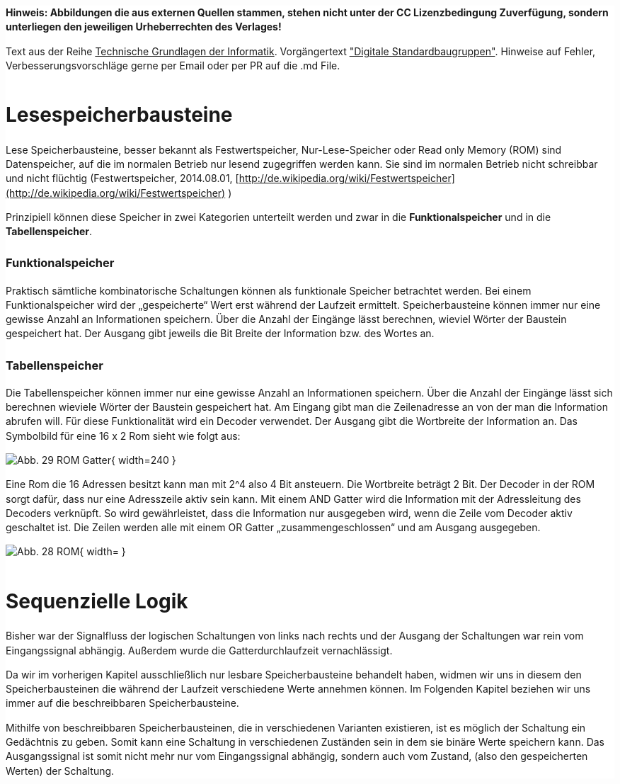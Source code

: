 **Hinweis: Abbildungen die aus externen Quellen stammen, stehen nicht unter der CC Lizenzbedingung Zuverfügung, sondern unterliegen den jeweiligen Urheberrechten des Verlages!**  

Text aus der Reihe [Technische Grundlagen der Informatik](category/TGI). Vorgängertext ["Digitale Standardbaugruppen"](blog/Digitale%20Standardbaugruppen). Hinweise auf Fehler, Verbesserungsvorschläge gerne per Email oder per PR auf die .md File.

# Lesespeicherbausteine

Lese Speicherbausteine, besser bekannt als Festwertspeicher, Nur-Lese-Speicher oder Read only Memory (ROM) sind Datenspeicher, auf die im normalen Betrieb nur lesend zugegriffen werden kann. Sie sind im normalen Betrieb nicht schreibbar und nicht flüchtig (Festwertspeicher, 2014.08.01, [http://de.wikipedia.org/wiki/Festwertspeicher](http://de.wikipedia.org/wiki/Festwertspeicher) )

Prinzipiell können diese Speicher in zwei Kategorien unterteilt werden und zwar in die **Funktionalspeicher** und in die **Tabellenspeicher**.

### Funktionalspeicher
Praktisch sämtliche kombinatorische Schaltungen können als funktionale Speicher betrachtet werden. 
Bei einem Funktionalspeicher wird der „gespeicherte“ Wert erst während der Laufzeit ermittelt.
Speicherbausteine können immer nur eine gewisse Anzahl an Informationen speichern. Über die Anzahl der Eingänge lässt berechnen, wieviel Wörter der Baustein gespeichert hat. Der Ausgang gibt jeweils die Bit Breite der Information bzw. des Wortes an. 

### Tabellenspeicher
Die Tabellenspeicher können immer nur eine gewisse Anzahl an Informationen speichern. Über die Anzahl der Eingänge lässt sich berechnen wieviele Wörter der Baustein gespeichert hat. Am Eingang gibt man die Zeilenadresse an von der man die Information abrufen will. Für diese Funktionalität wird ein Decoder verwendet. Der Ausgang gibt die Wortbreite der Information an.
Das Symbolbild für eine 16 x 2 Rom sieht wie folgt aus:

![Abb. 29 ROM Gatter](assets/img/blog/tgi/Abb.29-ROM-gatter.png){ width=240 }
 
Eine Rom die 16 Adressen besitzt kann man mit 2^4 also 4 Bit ansteuern. Die Wortbreite beträgt 2 Bit. Der Decoder in der ROM sorgt dafür, dass nur eine Adresszeile aktiv sein kann. Mit einem AND Gatter wird die Information mit der Adressleitung des Decoders verknüpft. So wird gewährleistet, dass die Information nur ausgegeben wird, wenn die Zeile vom Decoder aktiv geschaltet ist. Die Zeilen werden alle mit einem OR Gatter „zusammengeschlossen“ und am Ausgang ausgegeben.

![Abb. 28 ROM](assets/img/blog/tgi/Abb.28-ROM.png){ width= }

# Sequenzielle Logik

Bisher war der Signalfluss der logischen Schaltungen von links nach rechts und der Ausgang der Schaltungen war rein vom Eingangssignal abhängig. Außerdem wurde die Gatterdurchlaufzeit vernachlässigt.

Da wir im vorherigen Kapitel ausschließlich nur lesbare Speicherbausteine behandelt haben, widmen wir uns in diesem den Speicherbausteinen die während der Laufzeit verschiedene Werte annehmen können. Im Folgenden Kapitel beziehen wir uns immer auf die beschreibbaren Speicherbausteine.

Mithilfe von beschreibbaren Speicherbausteinen, die in verschiedenen Varianten existieren, ist es möglich der Schaltung ein Gedächtnis zu geben. Somit kann eine Schaltung in verschiedenen Zuständen sein in dem sie binäre Werte speichern kann. Das Ausgangssignal ist somit nicht mehr nur vom Eingangssignal abhängig, sondern auch vom Zustand, (also den gespeicherten Werten) der Schaltung.
